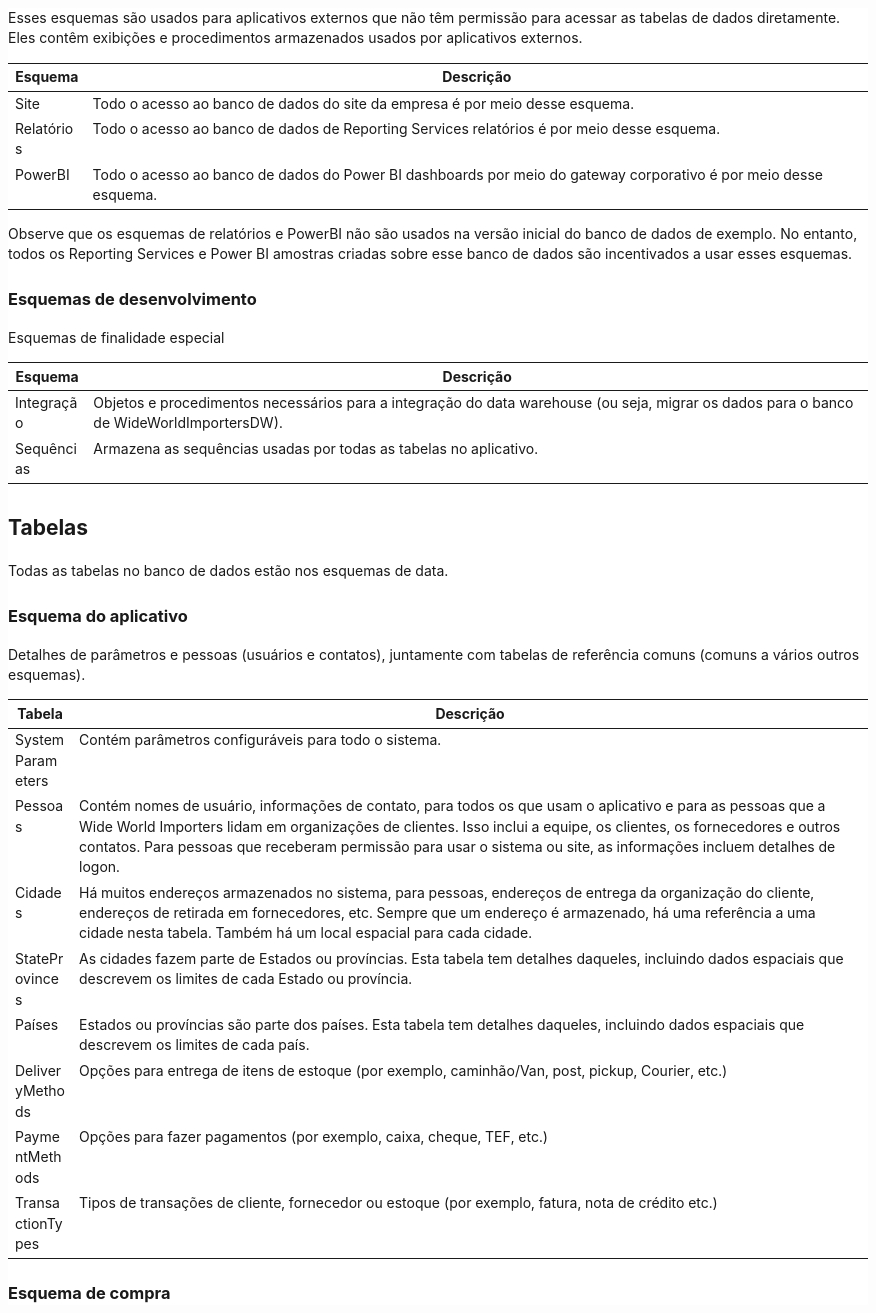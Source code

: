 Esses esquemas são usados para aplicativos externos que não têm permissão para acessar as tabelas de dados diretamente. Eles contêm exibições e procedimentos armazenados usados por aplicativos externos.

|Esquema|Descrição|
|-----------------------------|---------------------|
|Site|Todo o acesso ao banco de dados do site da empresa é por meio desse esquema.|
|Relatórios|Todo o acesso ao banco de dados de Reporting Services relatórios é por meio desse esquema.|
|PowerBI|Todo o acesso ao banco de dados do Power BI dashboards por meio do gateway corporativo é por meio desse esquema.|

Observe que os esquemas de relatórios e PowerBI não são usados na versão inicial do banco de dados de exemplo. No entanto, todos os Reporting Services e Power BI amostras criadas sobre esse banco de dados são incentivados a usar esses esquemas.

### <a name="development-schemas"></a>Esquemas de desenvolvimento

Esquemas de finalidade especial

|Esquema|Descrição|
|-----------------------------|---------------------|
|Integração|Objetos e procedimentos necessários para a integração do data warehouse (ou seja, migrar os dados para o banco de WideWorldImportersDW).|
|Sequências|Armazena as sequências usadas por todas as tabelas no aplicativo.|

## <a name="tables"></a>Tabelas

Todas as tabelas no banco de dados estão nos esquemas de data.

### <a name="application-schema"></a>Esquema do aplicativo

Detalhes de parâmetros e pessoas (usuários e contatos), juntamente com tabelas de referência comuns (comuns a vários outros esquemas).

|Tabela|Descrição|
|-----------------------------|---------------------|
|SystemParameters|Contém parâmetros configuráveis para todo o sistema.|
|Pessoas|Contém nomes de usuário, informações de contato, para todos os que usam o aplicativo e para as pessoas que a Wide World Importers lidam em organizações de clientes. Isso inclui a equipe, os clientes, os fornecedores e outros contatos. Para pessoas que receberam permissão para usar o sistema ou site, as informações incluem detalhes de logon.|
|Cidades|Há muitos endereços armazenados no sistema, para pessoas, endereços de entrega da organização do cliente, endereços de retirada em fornecedores, etc. Sempre que um endereço é armazenado, há uma referência a uma cidade nesta tabela. Também há um local espacial para cada cidade.|
|StateProvinces|As cidades fazem parte de Estados ou províncias. Esta tabela tem detalhes daqueles, incluindo dados espaciais que descrevem os limites de cada Estado ou província.|
|Países|Estados ou províncias são parte dos países. Esta tabela tem detalhes daqueles, incluindo dados espaciais que descrevem os limites de cada país.|
|DeliveryMethods|Opções para entrega de itens de estoque (por exemplo, caminhão/Van, post, pickup, Courier, etc.)|
|PaymentMethods|Opções para fazer pagamentos (por exemplo, caixa, cheque, TEF, etc.)|
|TransactionTypes|Tipos de transações de cliente, fornecedor ou estoque (por exemplo, fatura, nota de crédito etc.)|

### <a name="purchasing-schema"></a>Esquema de compra
